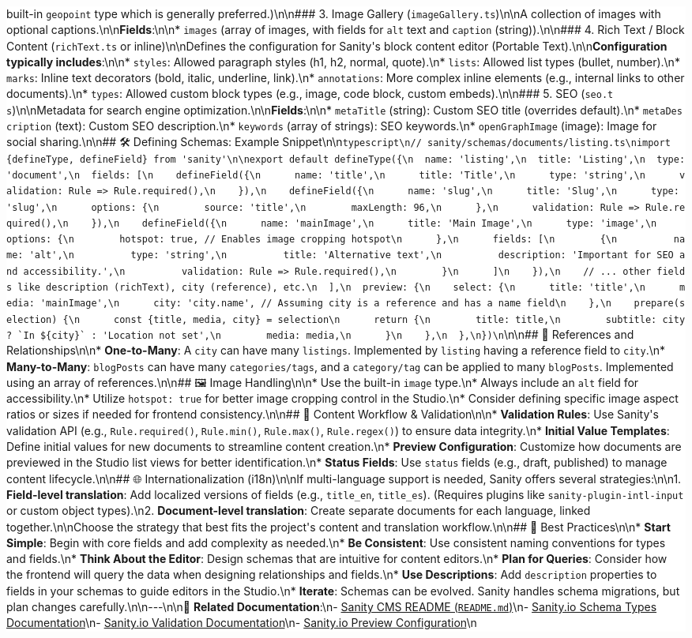 built-in `geopoint` type which is generally preferred.)\n\n### 3. Image Gallery (`imageGallery.ts`)\n\nA collection of images with optional captions.\n\n**Fields**:\n\n*   `images` (array of images, with fields for `alt` text and `caption` (string)).\n\n### 4. Rich Text / Block Content (`richText.ts` or inline)\n\nDefines the configuration for Sanity\'s block content editor (Portable Text).\n\n**Configuration typically includes**:\n\n*   `styles`: Allowed paragraph styles (h1, h2, normal, quote).\n*   `lists`: Allowed list types (bullet, number).\n*   `marks`: Inline text decorators (bold, italic, underline, link).\n*   `annotations`: More complex inline elements (e.g., internal links to other documents).\n*   `types`: Allowed custom block types (e.g., image, code block, custom embeds).\n\n### 5. SEO (`seo.ts`)\n\nMetadata for search engine optimization.\n\n**Fields**:\n\n*   `metaTitle` (string): Custom SEO title (overrides default).\n*   `metaDescription` (text): Custom SEO description.\n*   `keywords` (array of strings): SEO keywords.\n*   `openGraphImage` (image): Image for social sharing.\n\n## 🛠️ Defining Schemas: Example Snippet\n\n```typescript\n// sanity/schemas/documents/listing.ts\nimport {defineType, defineField} from 'sanity'\n\nexport default defineType({\n  name: 'listing',\n  title: 'Listing',\n  type: 'document',\n  fields: [\n    defineField({\n      name: 'title',\n      title: 'Title',\n      type: 'string',\n      validation: Rule => Rule.required(),\n    }),\n    defineField({\n      name: 'slug',\n      title: 'Slug',\n      type: 'slug',\n      options: {\n        source: 'title',\n        maxLength: 96,\n      },\n      validation: Rule => Rule.required(),\n    }),\n    defineField({\n      name: 'mainImage',\n      title: 'Main Image',\n      type: 'image',\n      options: {\n        hotspot: true, // Enables image cropping hotspot\n      },\n      fields: [\n        {\n          name: 'alt',\n          type: 'string',\n          title: 'Alternative text',\n          description: 'Important for SEO and accessibility.',\n          validation: Rule => Rule.required(),\n        }\n      ]\n    }),\n    // ... other fields like description (richText), city (reference), etc.\n  ],\n  preview: {\n    select: {\n      title: 'title',\n      media: 'mainImage',\n      city: 'city.name', // Assuming city is a reference and has a name field\n    },\n    prepare(selection) {\n      const {title, media, city} = selection\n      return {\n        title: title,\n        subtitle: city ? `In ${city}` : 'Location not set',\n        media: media,\n      }\n    },\n  },\n})\n```\n\n## 🔗 References and Relationships\n\n*   **One-to-Many**: A `city` can have many `listings`. Implemented by `listing` having a reference field to `city`.\n*   **Many-to-Many**: `blogPosts` can have many `categories/tags`, and a `category/tag` can be applied to many `blogPosts`. Implemented using an array of references.\n\n## 🖼️ Image Handling\n\n*   Use the built-in `image` type.\n*   Always include an `alt` field for accessibility.\n*   Utilize `hotspot: true` for better image cropping control in the Studio.\n*   Consider defining specific image aspect ratios or sizes if needed for frontend consistency.\n\n## 🔄 Content Workflow & Validation\n\n*   **Validation Rules**: Use Sanity\'s validation API (e.g., `Rule.required()`, `Rule.min()`, `Rule.max()`, `Rule.regex()`) to ensure data integrity.\n*   **Initial Value Templates**: Define initial values for new documents to streamline content creation.\n*   **Preview Configuration**: Customize how documents are previewed in the Studio list views
for better identification.\n*   **Status Fields**: Use `status` fields (e.g., draft, published) to manage content lifecycle.\n\n## 🌐 Internationalization (i18n)\n\nIf multi-language support is needed, Sanity offers several strategies:\n\n1.  **Field-level translation**: Add localized versions of fields (e.g., `title_en`, `title_es`). (Requires plugins like `sanity-plugin-intl-input` or custom object types).\n2.  **Document-level translation**: Create separate documents for each language, linked together.\n\nChoose the strategy that best fits the project\'s content and translation workflow.\n\n## 🚀 Best Practices\n\n*   **Start Simple**: Begin with core fields and add complexity as needed.\n*   **Be Consistent**: Use consistent naming conventions for types and fields.\n*   **Think About the Editor**: Design schemas that are intuitive for content editors.\n*   **Plan for Queries**: Consider how the frontend will query the data when designing relationships and fields.\n*   **Use Descriptions**: Add `description` properties to fields in your schemas to guide editors in the Studio.\n*   **Iterate**: Schemas can be evolved. Sanity handles schema migrations, but plan changes carefully.\n\n---\n\n🔗 **Related Documentation**:\n- [Sanity CMS README (`README.md`)](README.md)\n- [Sanity.io Schema Types Documentation](https://www.sanity.io/docs/schema-types)\n- [Sanity.io Validation Documentation](https://www.sanity.io/docs/validation)\n- [Sanity.io Preview Configuration](https://www.sanity.io/docs/previews-list-views)\n
